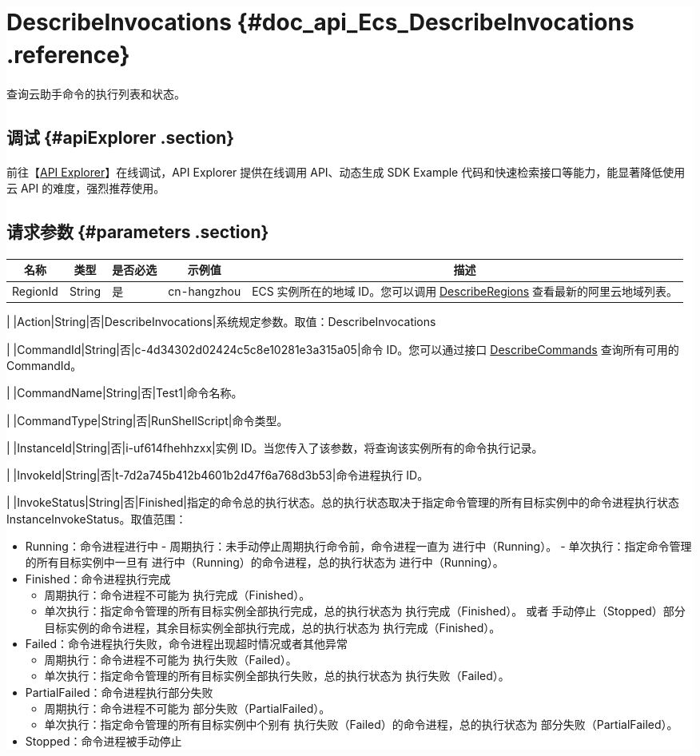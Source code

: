# DescribeInvocations {#doc_api_Ecs_DescribeInvocations .reference}

查询云助手命令的执行列表和状态。

## 调试 {#apiExplorer .section}

前往【[API Explorer](https://api.aliyun.com/#product=Ecs&api=DescribeInvocations)】在线调试，API Explorer 提供在线调用 API、动态生成 SDK Example 代码和快速检索接口等能力，能显著降低使用云 API 的难度，强烈推荐使用。

## 请求参数 {#parameters .section}

|名称|类型|是否必选|示例值|描述|
|--|--|----|---|--|
|RegionId|String|是|cn-hangzhou|ECS 实例所在的地域 ID。您可以调用 [DescribeRegions](~~25609~~) 查看最新的阿里云地域列表。

 |
|Action|String|否|DescribeInvocations|系统规定参数。取值：DescribeInvocations

 |
|CommandId|String|否|c-4d34302d02424c5c8e10281e3a315a05|命令 ID。您可以通过接口 [DescribeCommands](~~64843~~) 查询所有可用的 CommandId。

 |
|CommandName|String|否|Test1|命令名称。

 |
|CommandType|String|否|RunShellScript|命令类型。

 |
|InstanceId|String|否|i-uf614fhehhzxx|实例 ID。当您传入了该参数，将查询该实例所有的命令执行记录。

 |
|InvokeId|String|否|t-7d2a745b412b4601b2d47f6a768d3b53|命令进程执行 ID。

 |
|InvokeStatus|String|否|Finished|指定的命令总的执行状态。总的执行状态取决于指定命令管理的所有目标实例中的命令进程执行状态 InstanceInvokeStatus。取值范围：

 -   Running：命令进程进行中
    -   周期执行：未手动停止周期执行命令前，命令进程一直为 进行中（Running）。
    -   单次执行：指定命令管理的所有目标实例中一旦有 进行中（Running）的命令进程，总的执行状态为 进行中（Running）。
-   Finished：命令进程执行完成
    -   周期执行：命令进程不可能为 执行完成（Finished）。
    -   单次执行：指定命令管理的所有目标实例全部执行完成，总的执行状态为 执行完成（Finished）。 或者 手动停止（Stopped）部分目标实例的命令进程，其余目标实例全部执行完成，总的执行状态为 执行完成（Finished）。
-   Failed：命令进程执行失败，命令进程出现超时情况或者其他异常
    -   周期执行：命令进程不可能为 执行失败（Failed）。
    -   单次执行：指定命令管理的所有目标实例全部执行失败，总的执行状态为 执行失败（Failed）。
-   PartialFailed：命令进程执行部分失败
    -   周期执行：命令进程不可能为 部分失败（PartialFailed）。
    -   单次执行：指定命令管理的所有目标实例中个别有 执行失败（Failed）的命令进程，总的执行状态为 部分失败（PartialFailed）。
-   Stopped：命令进程被手动停止
